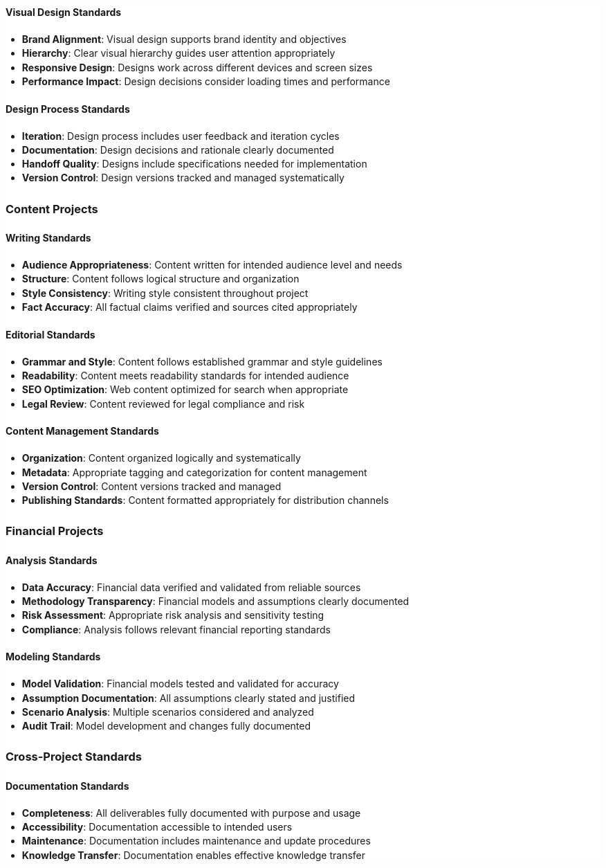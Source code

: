 #### Visual Design Standards
- **Brand Alignment**: Visual design supports brand identity and objectives
- **Hierarchy**: Clear visual hierarchy guides user attention appropriately
- **Responsive Design**: Designs work across different devices and screen sizes
- **Performance Impact**: Design decisions consider loading times and performance

#### Design Process Standards
- **Iteration**: Design process includes user feedback and iteration cycles
- **Documentation**: Design decisions and rationale clearly documented
- **Handoff Quality**: Designs include specifications needed for implementation
- **Version Control**: Design versions tracked and managed systematically

### Content Projects

#### Writing Standards
- **Audience Appropriateness**: Content written for intended audience level and needs
- **Structure**: Content follows logical structure and organization
- **Style Consistency**: Writing style consistent throughout project
- **Fact Accuracy**: All factual claims verified and sources cited appropriately

#### Editorial Standards
- **Grammar and Style**: Content follows established grammar and style guidelines
- **Readability**: Content meets readability standards for intended audience
- **SEO Optimization**: Web content optimized for search when appropriate
- **Legal Review**: Content reviewed for legal compliance and risk

#### Content Management Standards
- **Organization**: Content organized logically and systematically
- **Metadata**: Appropriate tagging and categorization for content management
- **Version Control**: Content versions tracked and managed
- **Publishing Standards**: Content formatted appropriately for distribution channels

### Financial Projects

#### Analysis Standards
- **Data Accuracy**: Financial data verified and validated from reliable sources
- **Methodology Transparency**: Financial models and assumptions clearly documented
- **Risk Assessment**: Appropriate risk analysis and sensitivity testing
- **Compliance**: Analysis follows relevant financial reporting standards

#### Modeling Standards
- **Model Validation**: Financial models tested and validated for accuracy
- **Assumption Documentation**: All assumptions clearly stated and justified
- **Scenario Analysis**: Multiple scenarios considered and analyzed
- **Audit Trail**: Model development and changes fully documented

### Cross-Project Standards

#### Documentation Standards
- **Completeness**: All deliverables fully documented with purpose and usage
- **Accessibility**: Documentation accessible to intended users
- **Maintenance**: Documentation includes maintenance and update procedures
- **Knowledge Transfer**: Documentation enables effective knowledge transfer
